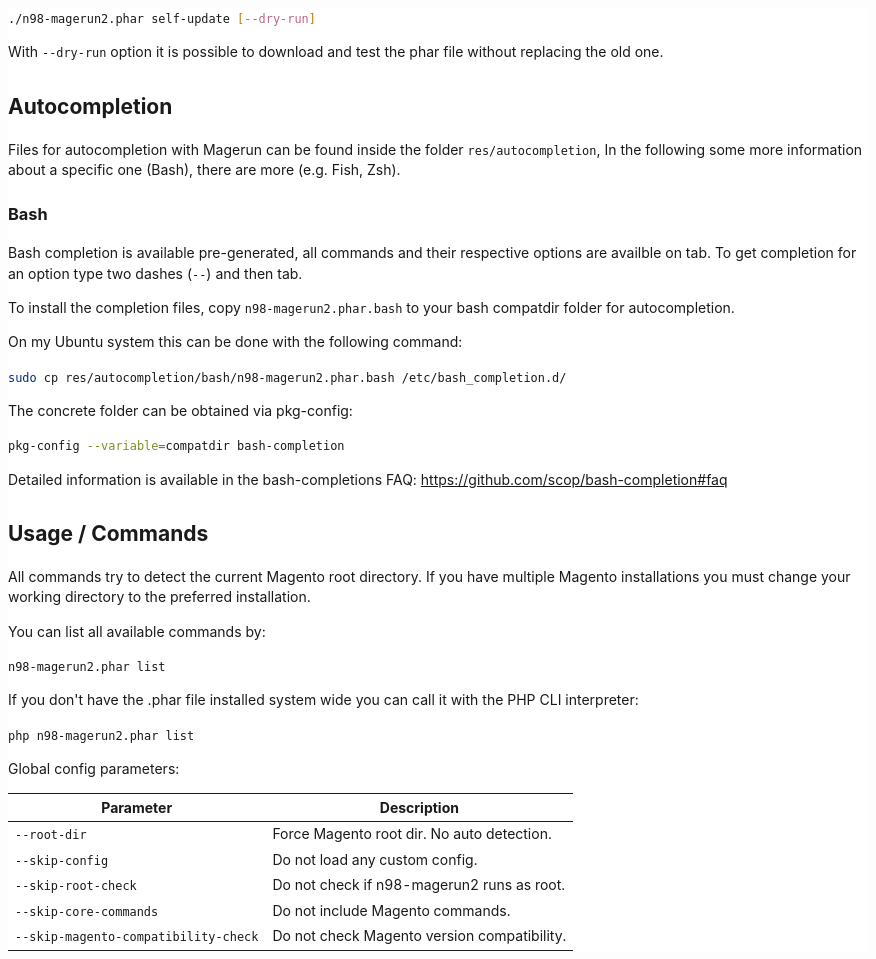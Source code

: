 ```sh
./n98-magerun2.phar self-update [--dry-run]
```

With `--dry-run` option it is possible to download and test
the phar file without replacing the old one.

## Autocompletion

Files for autocompletion with Magerun can be found inside the folder
`res/autocompletion`, In the following some more information
about a specific one (Bash), there are more (e.g. Fish, Zsh).

### Bash

Bash completion is available pre-generated, all commands and their
respective options are availble on tab. To get completion for an option
type two dashes (`--`) and then tab.

To install the completion files, copy `n98-magerun2.phar.bash` to your
bash compatdir folder for autocompletion.

On my Ubuntu system this can be done with the following command:

```sh
sudo cp res/autocompletion/bash/n98-magerun2.phar.bash /etc/bash_completion.d/
```

The concrete folder can be obtained via pkg-config:

```sh
pkg-config --variable=compatdir bash-completion
```

Detailed information is available in the bash-completions FAQ:
<https://github.com/scop/bash-completion#faq>

## Usage / Commands

All commands try to detect the current Magento root directory. If you
have multiple Magento installations you must change your working
directory to the preferred installation.

You can list all available commands by:

```sh
n98-magerun2.phar list
```

If you don't have the .phar file installed system wide you can call it
with the PHP CLI interpreter:

```sh
php n98-magerun2.phar list
```

Global config parameters:

| Parameter                            | Description                                 |
| -------------------------------------| --------------------------------------------|
| `--root-dir`                         | Force Magento root dir. No auto detection.  |
| `--skip-config`                      | Do not load any custom config.              |
| `--skip-root-check`                  | Do not check if n98-magerun2 runs as root.  |
| `--skip-core-commands`               | Do not include Magento commands.            |
| `--skip-magento-compatibility-check` | Do not check Magento version compatibility. |
